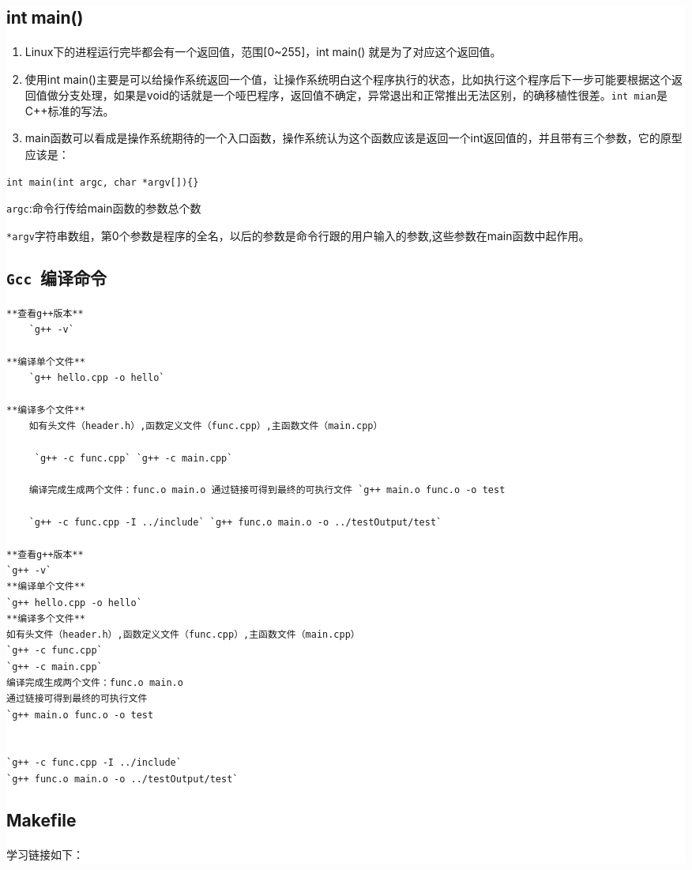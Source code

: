 ## int main()

1. Linux下的进程运行完毕都会有一个返回值，范围[0~255]，int main() 就是为了对应这个返回值。

2. 使用int main()主要是可以给操作系统返回一个值，让操作系统明白这个程序执行的状态，比如执行这个程序后下一步可能要根据这个返回值做分支处理，如果是void的话就是一个哑巴程序，返回值不确定，异常退出和正常推出无法区别，的确移植性很差。`int mian`是C++标准的写法。

3. main函数可以看成是操作系统期待的一个入口函数，操作系统认为这个函数应该是返回一个int返回值的，并且带有三个参数，它的原型应该是：

`int main(int argc, char *argv[]){}`

`argc`:命令行传给main函数的参数总个数

`*argv`字符串数组，第0个参数是程序的全名，以后的参数是命令行跟的用户输入的参数,这些参数在main函数中起作用。

## `Gcc `编译命令

```shell
**查看g++版本**      
	`g++ -v` 

**编译单个文件**      
	`g++ hello.cpp -o hello` 

**编译多个文件**       
	如有头文件（header.h）,函数定义文件（func.cpp）,主函数文件（main.cpp）

	 `g++ -c func.cpp` `g++ -c main.cpp` 

	编译完成生成两个文件：func.o main.o 通过链接可得到最终的可执行文件 `g++ main.o func.o -o test

	`g++ -c func.cpp -I ../include` `g++ func.o main.o -o ../testOutput/test`

**查看g++版本**
`g++ -v`
**编译单个文件**
`g++ hello.cpp -o hello`
**编译多个文件**
如有头文件（header.h）,函数定义文件（func.cpp）,主函数文件（main.cpp）
`g++ -c func.cpp`
`g++ -c main.cpp`
编译完成生成两个文件：func.o main.o
通过链接可得到最终的可执行文件
`g++ main.o func.o -o test


`g++ -c func.cpp -I ../include`
`g++ func.o main.o -o ../testOutput/test`
```

## Makefile

学习链接如下：
